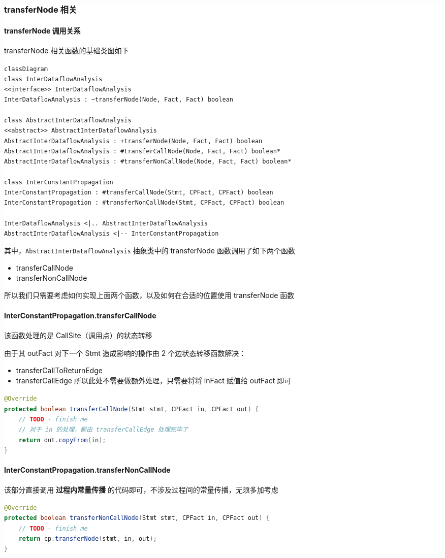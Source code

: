 ### transferNode 相关

#### transferNode 调用关系

transferNode 相关函数的基础类图如下

```mermaid
classDiagram
class InterDataflowAnalysis
<<interface>> InterDataflowAnalysis
InterDataflowAnalysis : ~transferNode(Node, Fact, Fact) boolean

class AbstractInterDataflowAnalysis
<<abstract>> AbstractInterDataflowAnalysis
AbstractInterDataflowAnalysis : +transferNode(Node, Fact, Fact) boolean
AbstractInterDataflowAnalysis : #transferCallNode(Node, Fact, Fact) boolean*
AbstractInterDataflowAnalysis : #transferNonCallNode(Node, Fact, Fact) boolean*

class InterConstantPropagation
InterConstantPropagation : #transferCallNode(Stmt, CPFact, CPFact) boolean
InterConstantPropagation : #transferNonCallNode(Stmt, CPFact, CPFact) boolean

InterDataflowAnalysis <|.. AbstractInterDataflowAnalysis
AbstractInterDataflowAnalysis <|-- InterConstantPropagation
```

其中，`AbstractInterDataflowAnalysis` 抽象类中的 transferNode 函数调用了如下两个函数

- transferCallNode
- transferNonCallNode

所以我们只需要考虑如何实现上面两个函数，以及如何在合适的位置使用 transferNode 函数

#### InterConstantPropagation.transferCallNode

该函数处理的是 CallSite（调用点）的状态转移

由于其 outFact 对下一个 Stmt 造成影响的操作由 2 个边状态转移函数解决：
- transferCallToReturnEdge
- transferCallEdge
所以此处不需要做额外处理，只需要将将 inFact 赋值给 outFact 即可
 
```java
@Override
protected boolean transferCallNode(Stmt stmt, CPFact in, CPFact out) {
    // TODO - finish me
    // 对于 in 的处理，都由 transferCallEdge 处理完毕了
    return out.copyFrom(in);
}
```

#### InterConstantPropagation.transferNonCallNode

该部分直接调用 **过程内常量传播** 的代码即可，不涉及过程间的常量传播，无须多加考虑

```java
@Override
protected boolean transferNonCallNode(Stmt stmt, CPFact in, CPFact out) {
    // TODO - finish me
    return cp.transferNode(stmt, in, out);
}
```
